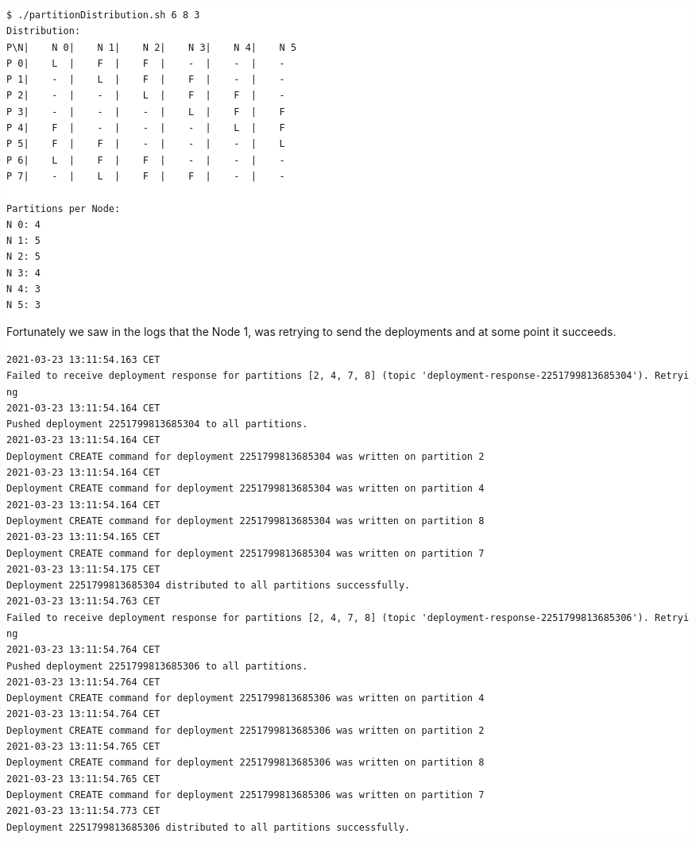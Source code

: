 ```shell
$ ./partitionDistribution.sh 6 8 3
Distribution:
P\N|	N 0|	N 1|	N 2|	N 3|	N 4|	N 5
P 0|	L  |	F  |	F  |	-  |	-  |	-  
P 1|	-  |	L  |	F  |	F  |	-  |	-  
P 2|	-  |	-  |	L  |	F  |	F  |	-  
P 3|	-  |	-  |	-  |	L  |	F  |	F  
P 4|	F  |	-  |	-  |	-  |	L  |	F  
P 5|	F  |	F  |	-  |	-  |	-  |	L  
P 6|	L  |	F  |	F  |	-  |	-  |	-  
P 7|	-  |	L  |	F  |	F  |	-  |	-  

Partitions per Node:
N 0: 4
N 1: 5
N 2: 5
N 3: 4
N 4: 3
N 5: 3
```

Fortunately we saw in the logs that the Node 1, was retrying to send the deployments and at some point it succeeds.
```shell
2021-03-23 13:11:54.163 CET
Failed to receive deployment response for partitions [2, 4, 7, 8] (topic 'deployment-response-2251799813685304'). Retrying
2021-03-23 13:11:54.164 CET
Pushed deployment 2251799813685304 to all partitions.
2021-03-23 13:11:54.164 CET
Deployment CREATE command for deployment 2251799813685304 was written on partition 2
2021-03-23 13:11:54.164 CET
Deployment CREATE command for deployment 2251799813685304 was written on partition 4
2021-03-23 13:11:54.164 CET
Deployment CREATE command for deployment 2251799813685304 was written on partition 8
2021-03-23 13:11:54.165 CET
Deployment CREATE command for deployment 2251799813685304 was written on partition 7
2021-03-23 13:11:54.175 CET
Deployment 2251799813685304 distributed to all partitions successfully.
2021-03-23 13:11:54.763 CET
Failed to receive deployment response for partitions [2, 4, 7, 8] (topic 'deployment-response-2251799813685306'). Retrying
2021-03-23 13:11:54.764 CET
Pushed deployment 2251799813685306 to all partitions.
2021-03-23 13:11:54.764 CET
Deployment CREATE command for deployment 2251799813685306 was written on partition 4
2021-03-23 13:11:54.764 CET
Deployment CREATE command for deployment 2251799813685306 was written on partition 2
2021-03-23 13:11:54.765 CET
Deployment CREATE command for deployment 2251799813685306 was written on partition 8
2021-03-23 13:11:54.765 CET
Deployment CREATE command for deployment 2251799813685306 was written on partition 7
2021-03-23 13:11:54.773 CET
Deployment 2251799813685306 distributed to all partitions successfully.
```
